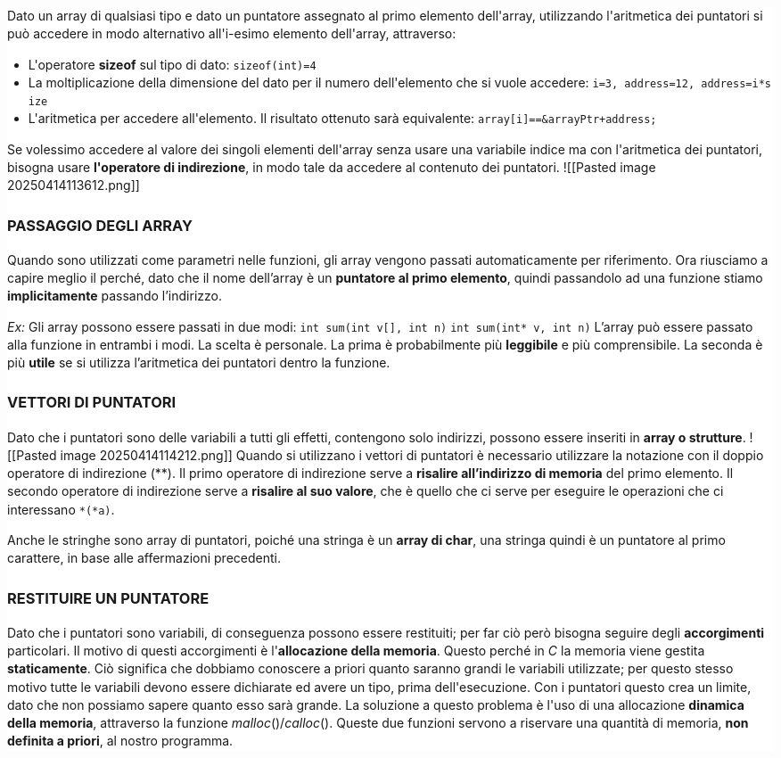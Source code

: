 Dato un array di qualsiasi tipo e dato un puntatore assegnato al primo elemento dell'array, utilizzando l'aritmetica dei puntatori si può accedere in modo alternativo all'i-esimo elemento dell'array, attraverso:
- L'operatore **sizeof** sul tipo di dato: `sizeof(int)=4`
- La moltiplicazione della dimensione del dato per il numero dell'elemento che si vuole accedere: `i=3, address=12, address=i*size`
- L'aritmetica per accedere all'elemento. Il risultato ottenuto sarà equivalente: `array[i]==&arrayPtr+address;`

Se volessimo accedere al valore dei singoli elementi dell'array senza usare una variabile indice ma con l'aritmetica dei puntatori, bisogna usare **l'operatore di indirezione**, in modo tale da accedere al contenuto dei puntatori.
![[Pasted image 20250414113612.png]]

### PASSAGGIO DEGLI ARRAY
Quando sono utilizzati come parametri nelle funzioni, gli array vengono passati automaticamente per riferimento.
Ora riusciamo a capire meglio il perché, dato che il nome dell’array è un **puntatore al primo elemento**, quindi passandolo ad una funzione stiamo **implicitamente** passando l’indirizzo.

*Ex:*
Gli array possono essere passati in due modi:
`int sum(int v[], int n)`
`int sum(int* v, int n)`
L’array può essere passato alla funzione in entrambi i modi. La scelta è personale. La prima è probabilmente più **leggibile** e più comprensibile. La seconda è più **utile** se si utilizza l’aritmetica dei puntatori dentro la funzione.
### VETTORI DI PUNTATORI
Dato che i puntatori sono delle variabili a tutti gli effetti, contengono solo indirizzi, possono essere inseriti in **array o strutture**.
![[Pasted image 20250414114212.png]]
Quando si utilizzano i vettori di puntatori è necessario utilizzare la
notazione con il doppio operatore di indirezione $(* *)$.
Il primo operatore di indirezione serve a **risalire all’indirizzo di memoria** del
primo elemento. Il secondo operatore di indirezione serve a **risalire al suo valore**, che è quello che ci serve per eseguire le operazioni che ci interessano `*(*a)`.

Anche le stringhe sono array di puntatori, poiché una stringa è un **array di char**, una stringa quindi è un puntatore al primo carattere, in base alle affermazioni precedenti.
### RESTITUIRE UN PUNTATORE
Dato che i puntatori sono variabili, di conseguenza possono essere restituiti; per far ciò però bisogna seguire degli **accorgimenti** particolari.
Il motivo di questi accorgimenti è l'**allocazione della memoria**. Questo perché in *C* la memoria viene gestita **staticamente**. Ciò significa che dobbiamo conoscere a priori quanto saranno grandi le variabili utilizzate; per questo stesso motivo tutte le variabili devono essere dichiarate ed avere un tipo, prima dell'esecuzione.
Con i puntatori questo crea un limite, dato che non possiamo sapere quanto esso sarà grande. La soluzione a questo problema è l'uso di una allocazione **dinamica della memoria**, attraverso la funzione $malloc() / calloc()$.
Queste due funzioni servono a riservare una quantità di memoria, **non definita a priori**, al nostro programma.
